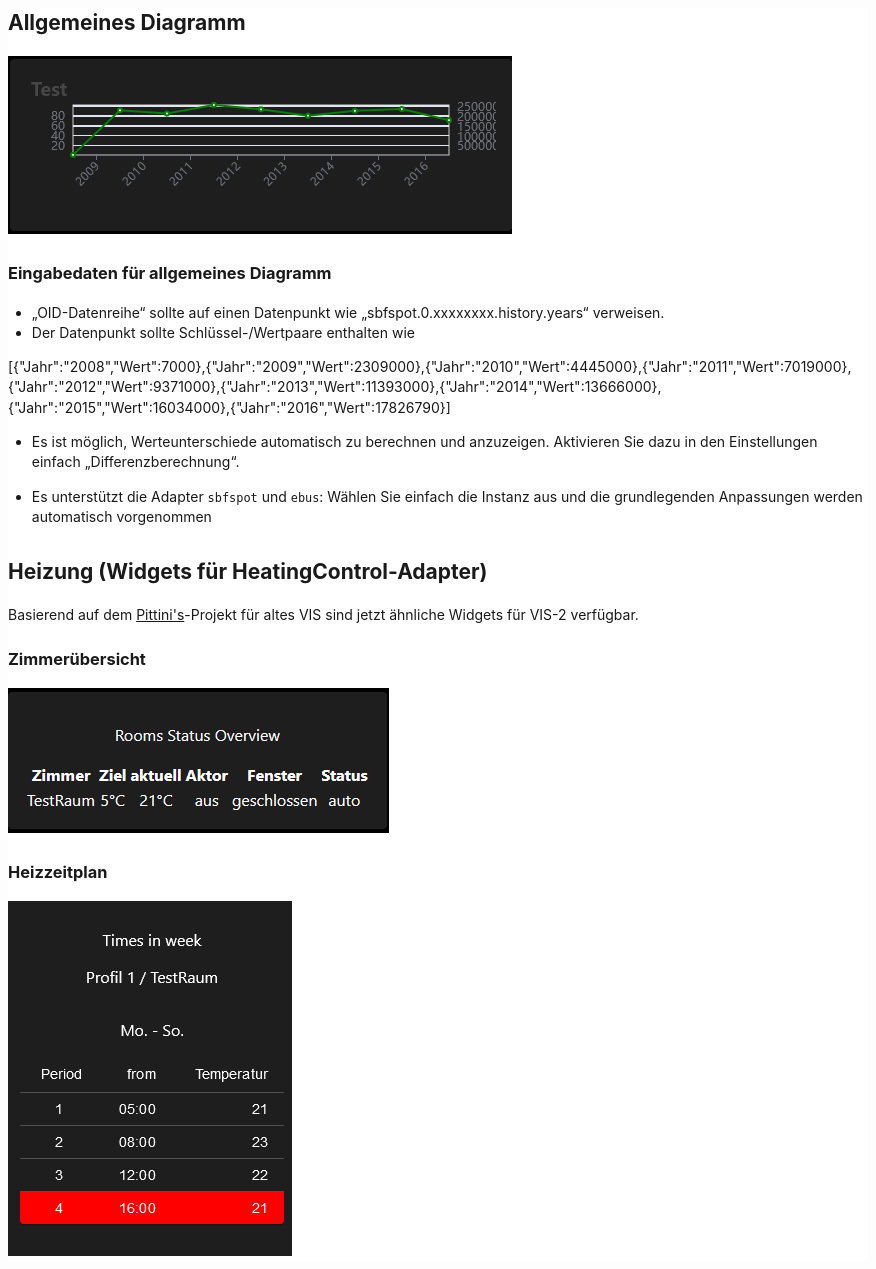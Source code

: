 ## Allgemeines Diagramm
![widget_general_chart.png](../../../en/adapterref/iobroker.vis-2-widgets-weather-and-heating/doc/widget_general_chart.png)

### Eingabedaten für allgemeines Diagramm
* „OID-Datenreihe“ sollte auf einen Datenpunkt wie „sbfspot.0.xxxxxxxx.history.years“ verweisen.
* Der Datenpunkt sollte Schlüssel-/Wertpaare enthalten wie

[{"Jahr":"2008","Wert":7000},{"Jahr":"2009","Wert":2309000},{"Jahr":"2010","Wert":4445000},{"Jahr":"2011","Wert":7019000},{"Jahr":"2012","Wert":9371000},{"Jahr":"2013","Wert":11393000},{"Jahr":"2014","Wert":13666000},{"Jahr":"2015","Wert":16034000},{"Jahr":"2016","Wert":17826790}]

* Es ist möglich, Werteunterschiede automatisch zu berechnen und anzuzeigen. Aktivieren Sie dazu in den Einstellungen einfach „Differenzberechnung“.

* Es unterstützt die Adapter `sbfspot` und `ebus`: Wählen Sie einfach die Instanz aus und die grundlegenden Anpassungen werden automatisch vorgenommen

## Heizung (Widgets für HeatingControl-Adapter)
Basierend auf dem [Pittini's](https://github.com/Pittini/iobroker-heatingcontrol-vis)-Projekt für altes VIS sind jetzt ähnliche Widgets für VIS-2 verfügbar.

### Zimmerübersicht
![vis-widget-Heizungsraumübersicht.png](../../../en/adapterref/iobroker.vis-2-widgets-weather-and-heating/doc/vis-widget-HeatingRoomsOverview.png)

### Heizzeitplan
![vis-widget-heatingtimeschedule.png](../../../en/adapterref/iobroker.vis-2-widgets-weather-and-heating/doc/vis-widget-heatingtimeschedule.png)
